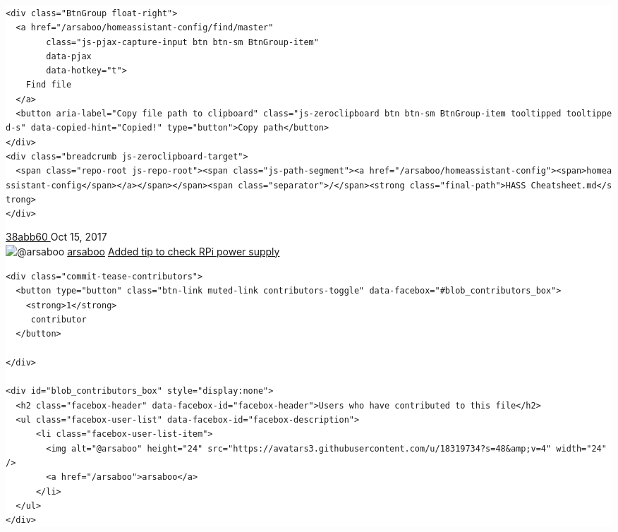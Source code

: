     <div class="BtnGroup float-right">
      <a href="/arsaboo/homeassistant-config/find/master"
            class="js-pjax-capture-input btn btn-sm BtnGroup-item"
            data-pjax
            data-hotkey="t">
        Find file
      </a>
      <button aria-label="Copy file path to clipboard" class="js-zeroclipboard btn btn-sm BtnGroup-item tooltipped tooltipped-s" data-copied-hint="Copied!" type="button">Copy path</button>
    </div>
    <div class="breadcrumb js-zeroclipboard-target">
      <span class="repo-root js-repo-root"><span class="js-path-segment"><a href="/arsaboo/homeassistant-config"><span>homeassistant-config</span></a></span></span><span class="separator">/</span><strong class="final-path">HASS Cheatsheet.md</strong>
    </div>
  </div>


  
  <div class="commit-tease">
      <span class="float-right">
        <a class="commit-tease-sha" href="/arsaboo/homeassistant-config/commit/38abb6007752aacdc535dc3a79c8538a8283119d" data-pjax>
          38abb60
        </a>
        <relative-time datetime="2017-10-15T22:41:25Z">Oct 15, 2017</relative-time>
      </span>
      <div>
        <img alt="@arsaboo" class="avatar" height="20" src="https://avatars2.githubusercontent.com/u/18319734?s=40&amp;v=4" width="20" />
        <a href="/arsaboo" class="user-mention" rel="author">arsaboo</a>
          <a href="/arsaboo/homeassistant-config/commit/38abb6007752aacdc535dc3a79c8538a8283119d" class="message" data-pjax="true" title="Added tip to check RPi power supply">Added tip to check RPi power supply</a>
      </div>

    <div class="commit-tease-contributors">
      <button type="button" class="btn-link muted-link contributors-toggle" data-facebox="#blob_contributors_box">
        <strong>1</strong>
         contributor
      </button>
      
    </div>

    <div id="blob_contributors_box" style="display:none">
      <h2 class="facebox-header" data-facebox-id="facebox-header">Users who have contributed to this file</h2>
      <ul class="facebox-user-list" data-facebox-id="facebox-description">
          <li class="facebox-user-list-item">
            <img alt="@arsaboo" height="24" src="https://avatars3.githubusercontent.com/u/18319734?s=48&amp;v=4" width="24" />
            <a href="/arsaboo">arsaboo</a>
          </li>
      </ul>
    </div>
  </div>
